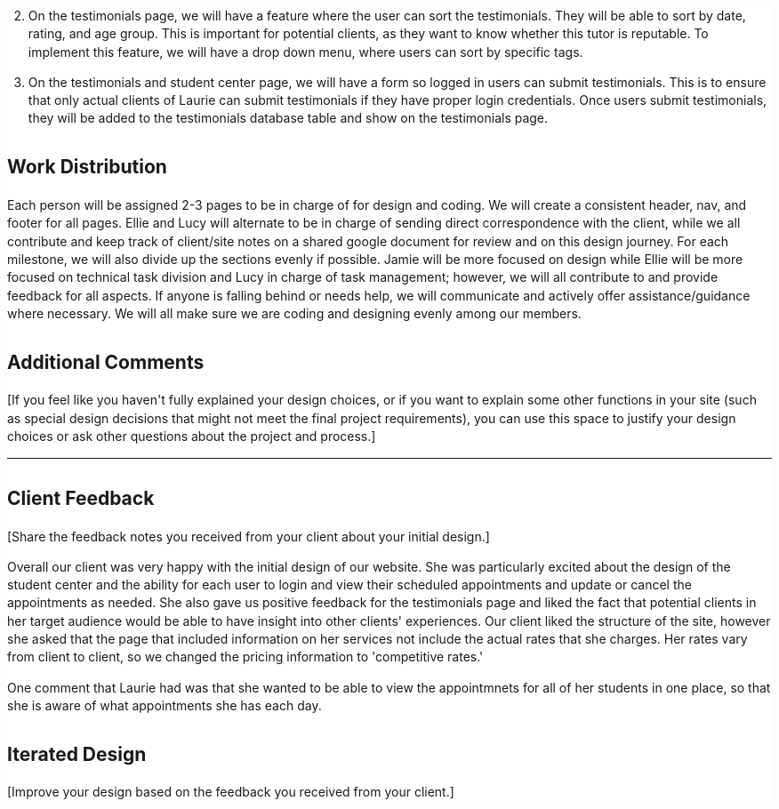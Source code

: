 2) On the testimonials page, we will have a feature where the user can sort the testimonials. They will be able to sort by date, rating, and age group. This is important for potential clients, as they want to know whether this tutor is reputable. To implement this feature, we will have a drop down menu, where users can sort by specific tags.

3) On the testimonials and student center page, we will have a form so logged in users can submit testimonials. This is to ensure that only actual clients of Laurie can submit testimonials if they have proper login credentials. Once users submit testimonials, they will be added to the testimonials database table and show on the testimonials page.

## Work Distribution

Each person will be assigned 2-3 pages to be in charge of for design and coding. We will create a consistent header, nav, and footer for all pages. Ellie and Lucy will alternate to be in charge of sending direct correspondence with the client, while we all contribute and keep track of client/site notes on a shared google document for review and on this design journey. For each milestone, we will also divide up the sections evenly if possible. Jamie will be more focused on design while Ellie will be more focused on technical task division and Lucy in charge of task management; however, we will all contribute to and provide feedback for all aspects. If anyone is falling behind or needs help, we will communicate and actively offer assistance/guidance where necessary. We will all make sure we are coding and designing evenly among our members.

## Additional Comments

[If you feel like you haven't fully explained your design choices, or if you want to explain some other functions in your site (such as special design decisions that might not meet the final project requirements), you can use this space to justify your design choices or ask other questions about the project and process.]


--- 

## Client Feedback

[Share the feedback notes you received from your client about your initial design.]

Overall our client was very happy with the initial design of our website. She was particularly excited about the design of the student center and the ability for each user to login and view their scheduled appointments and update or cancel the appointments as needed. She also gave us positive feedback for the testimonials page and liked the fact that potential clients in her target audience would be able to have insight into other clients' experiences. Our client liked the structure of the site, however she asked that the page that included information on her services not include the actual rates that she charges. Her rates vary from client to client, so we changed the pricing information to 'competitive rates.'

One comment that Laurie had was that she wanted to be able to view the appointmnets for all of her students in one place, so that she is aware of what appointments she has each day.


## Iterated Design

[Improve your design based on the feedback you received from your client.]
